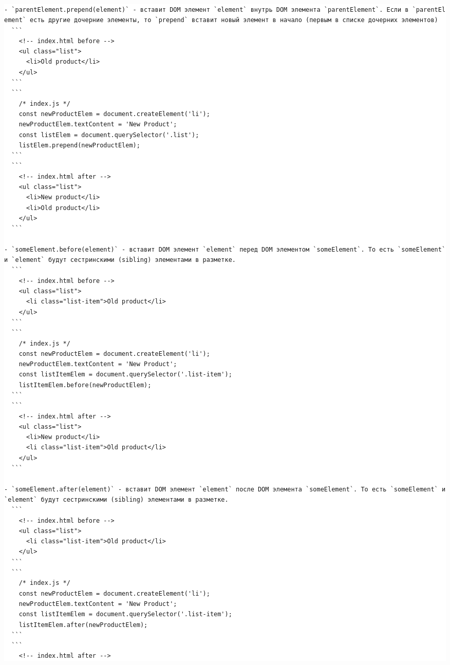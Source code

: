     - `parentElement.prepend(element)` - вставит DOM элемент `element` внутрь DOM элемента `parentElement`. Если в `parentElement` есть другие дочерние элементы, то `prepend` вставит новый элемент в начало (первым в списке дочерних элементов)
      ```
        <!-- index.html before -->
        <ul class="list">
          <li>Old product</li>
        </ul>
      ```
      ```
        /* index.js */
        const newProductElem = document.createElement('li');
        newProductElem.textContent = 'New Product';
        const listElem = document.querySelector('.list');
        listElem.prepend(newProductElem);
      ``` 
      ``` 
        <!-- index.html after -->
        <ul class="list">
          <li>New product</li>
          <li>Old product</li>
        </ul>
      ```
    
    - `someElement.before(element)` - вставит DOM элемент `element` перед DOM элементом `someElement`. То есть `someElement` и `element` будут сестринскими (sibling) элементами в разметке.
      ```
        <!-- index.html before -->
        <ul class="list">
          <li class="list-item">Old product</li>
        </ul>
      ```
      ```
        /* index.js */
        const newProductElem = document.createElement('li');
        newProductElem.textContent = 'New Product';
        const listItemElem = document.querySelector('.list-item');
        listItemElem.before(newProductElem);
      ```
      ```
        <!-- index.html after -->
        <ul class="list">
          <li>New product</li>
          <li class="list-item">Old product</li>
        </ul>
      ```
    
    - `someElement.after(element)` - вставит DOM элемент `element` после DOM элемента `someElement`. То есть `someElement` и `element` будут сестринскими (sibling) элементами в разметке.
      ```
        <!-- index.html before -->
        <ul class="list">
          <li class="list-item">Old product</li>
        </ul>
      ```
      ```
        /* index.js */
        const newProductElem = document.createElement('li');
        newProductElem.textContent = 'New Product';
        const listItemElem = document.querySelector('.list-item');
        listItemElem.after(newProductElem);
      ```
      ```
        <!-- index.html after -->